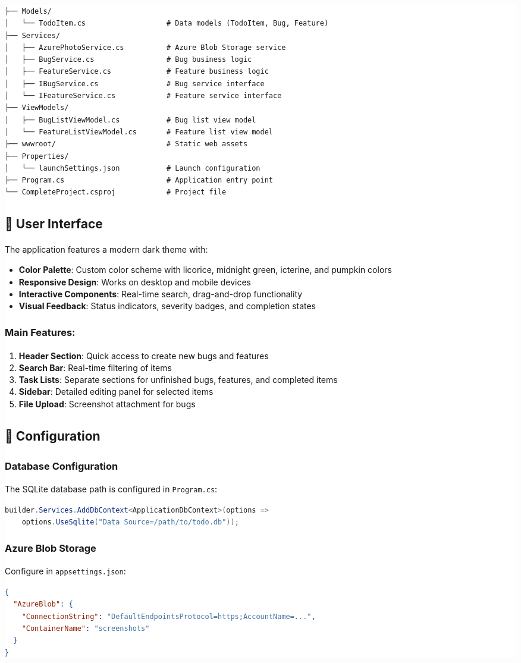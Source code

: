 ```
├── Models/
│   └── TodoItem.cs                   # Data models (TodoItem, Bug, Feature)
├── Services/
│   ├── AzurePhotoService.cs          # Azure Blob Storage service
│   ├── BugService.cs                 # Bug business logic
│   ├── FeatureService.cs             # Feature business logic
│   ├── IBugService.cs                # Bug service interface
│   └── IFeatureService.cs            # Feature service interface
├── ViewModels/
│   ├── BugListViewModel.cs           # Bug list view model
│   └── FeatureListViewModel.cs       # Feature list view model
├── wwwroot/                          # Static web assets
├── Properties/
│   └── launchSettings.json           # Launch configuration
├── Program.cs                        # Application entry point
└── CompleteProject.csproj            # Project file
```

## 🎨 User Interface

The application features a modern dark theme with:
- **Color Palette**: Custom color scheme with licorice, midnight green, icterine, and pumpkin colors
- **Responsive Design**: Works on desktop and mobile devices
- **Interactive Components**: Real-time search, drag-and-drop functionality
- **Visual Feedback**: Status indicators, severity badges, and completion states

### Main Features:
1. **Header Section**: Quick access to create new bugs and features
2. **Search Bar**: Real-time filtering of items
3. **Task Lists**: Separate sections for unfinished bugs, features, and completed items
4. **Sidebar**: Detailed editing panel for selected items
5. **File Upload**: Screenshot attachment for bugs

## 🔧 Configuration

### Database Configuration
The SQLite database path is configured in `Program.cs`:
```csharp
builder.Services.AddDbContext<ApplicationDbContext>(options =>
    options.UseSqlite("Data Source=/path/to/todo.db"));
```

### Azure Blob Storage
Configure in `appsettings.json`:
```json
{
  "AzureBlob": {
    "ConnectionString": "DefaultEndpointsProtocol=https;AccountName=...",
    "ContainerName": "screenshots"
  }
}
```
